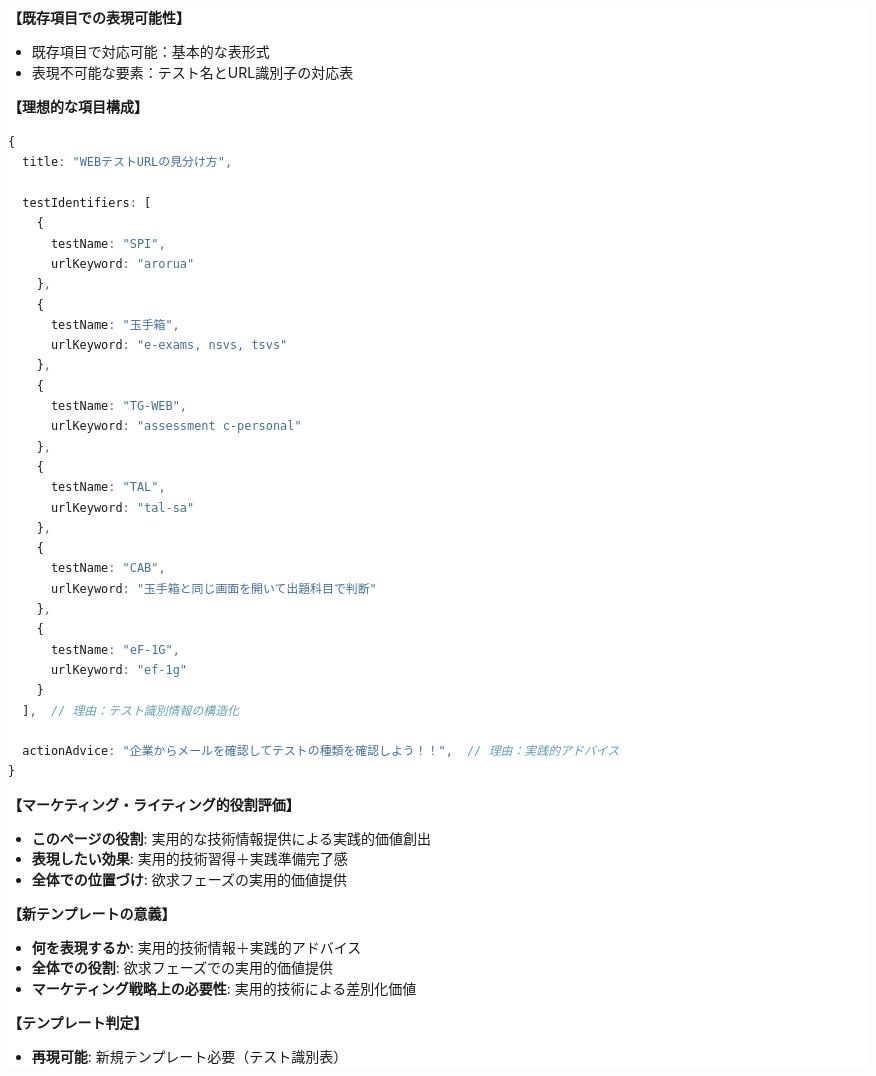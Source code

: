 ```
```

**【既存項目での表現可能性】**
- 既存項目で対応可能：基本的な表形式
- 表現不可能な要素：テスト名とURL識別子の対応表

**【理想的な項目構成】**
```typescript
{
  title: "WEBテストURLの見分け方",
  
  testIdentifiers: [
    {
      testName: "SPI",
      urlKeyword: "arorua"
    },
    {
      testName: "玉手箱",
      urlKeyword: "e-exams, nsvs, tsvs"
    },
    {
      testName: "TG-WEB",
      urlKeyword: "assessment c-personal"
    },
    {
      testName: "TAL",
      urlKeyword: "tal-sa"
    },
    {
      testName: "CAB",
      urlKeyword: "玉手箱と同じ画面を開いて出題科目で判断"
    },
    {
      testName: "eF-1G",
      urlKeyword: "ef-1g"
    }
  ],  // 理由：テスト識別情報の構造化
  
  actionAdvice: "企業からメールを確認してテストの種類を確認しよう！！",  // 理由：実践的アドバイス
}
```

**【マーケティング・ライティング的役割評価】**
- **このページの役割**: 実用的な技術情報提供による実践的価値創出
- **表現したい効果**: 実用的技術習得＋実践準備完了感
- **全体での位置づけ**: 欲求フェーズの実用的価値提供

**【新テンプレートの意義】**
- **何を表現するか**: 実用的技術情報＋実践的アドバイス
- **全体での役割**: 欲求フェーズでの実用的価値提供
- **マーケティング戦略上の必要性**: 実用的技術による差別化価値

**【テンプレート判定】**
- **再現可能**: 新規テンプレート必要（テスト識別表）
